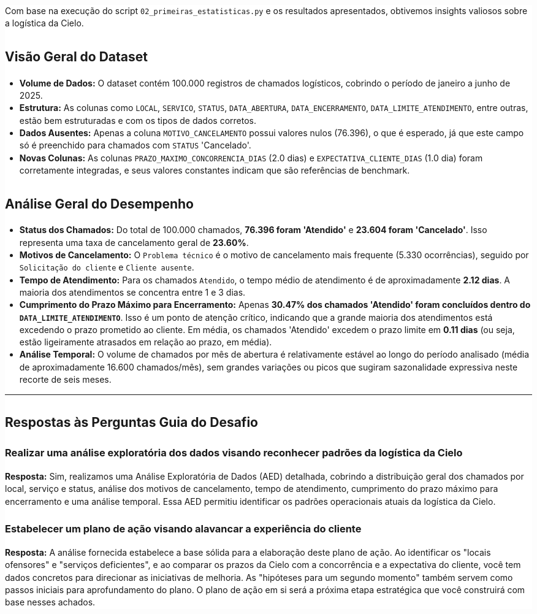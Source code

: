 Com base na execução do script `02_primeiras_estatisticas.py` e os resultados apresentados, obtivemos insights valiosos sobre a logística da Cielo.

## Visão Geral do Dataset

*   **Volume de Dados:** O dataset contém 100.000 registros de chamados logísticos, cobrindo o período de janeiro a junho de 2025.
*   **Estrutura:** As colunas como `LOCAL`, `SERVICO`, `STATUS`, `DATA_ABERTURA`, `DATA_ENCERRAMENTO`, `DATA_LIMITE_ATENDIMENTO`, entre outras, estão bem estruturadas e com os tipos de dados corretos.
*   **Dados Ausentes:** Apenas a coluna `MOTIVO_CANCELAMENTO` possui valores nulos (76.396), o que é esperado, já que este campo só é preenchido para chamados com `STATUS` 'Cancelado'.
*   **Novas Colunas:** As colunas `PRAZO_MAXIMO_CONCORRENCIA_DIAS` (2.0 dias) e `EXPECTATIVA_CLIENTE_DIAS` (1.0 dia) foram corretamente integradas, e seus valores constantes indicam que são referências de benchmark.

## Análise Geral do Desempenho

*   **Status dos Chamados:** Do total de 100.000 chamados, **76.396 foram 'Atendido'** e **23.604 foram 'Cancelado'**. Isso representa uma taxa de cancelamento geral de **23.60%**.
*   **Motivos de Cancelamento:** O `Problema técnico` é o motivo de cancelamento mais frequente (5.330 ocorrências), seguido por `Solicitação do cliente` e `Cliente ausente`.
*   **Tempo de Atendimento:** Para os chamados `Atendido`, o tempo médio de atendimento é de aproximadamente **2.12 dias**. A maioria dos atendimentos se concentra entre 1 e 3 dias.
*   **Cumprimento do Prazo Máximo para Encerramento:** Apenas **30.47% dos chamados 'Atendido' foram concluídos dentro do `DATA_LIMITE_ATENDIMENTO`**. Isso é um ponto de atenção crítico, indicando que a grande maioria dos atendimentos está excedendo o prazo prometido ao cliente. Em média, os chamados 'Atendido' excedem o prazo limite em **0.11 dias** (ou seja, estão ligeiramente atrasados em relação ao prazo, em média).
*   **Análise Temporal:** O volume de chamados por mês de abertura é relativamente estável ao longo do período analisado (média de aproximadamente 16.600 chamados/mês), sem grandes variações ou picos que sugiram sazonalidade expressiva neste recorte de seis meses.

---

## Respostas às Perguntas Guia do Desafio

### Realizar uma análise exploratória dos dados visando reconhecer padrões da logística da Cielo

**Resposta:** Sim, realizamos uma Análise Exploratória de Dados (AED) detalhada, cobrindo a distribuição geral dos chamados por local, serviço e status, análise dos motivos de cancelamento, tempo de atendimento, cumprimento do prazo máximo para encerramento e uma análise temporal. Essa AED permitiu identificar os padrões operacionais atuais da logística da Cielo.

### Estabelecer um plano de ação visando alavancar a experiência do cliente

**Resposta:** A análise fornecida estabelece a base sólida para a elaboração deste plano de ação. Ao identificar os "locais ofensores" e "serviços deficientes", e ao comparar os prazos da Cielo com a concorrência e a expectativa do cliente, você tem dados concretos para direcionar as iniciativas de melhoria. As "hipóteses para um segundo momento" também servem como passos iniciais para aprofundamento do plano. O plano de ação em si será a próxima etapa estratégica que você construirá com base nesses achados.
